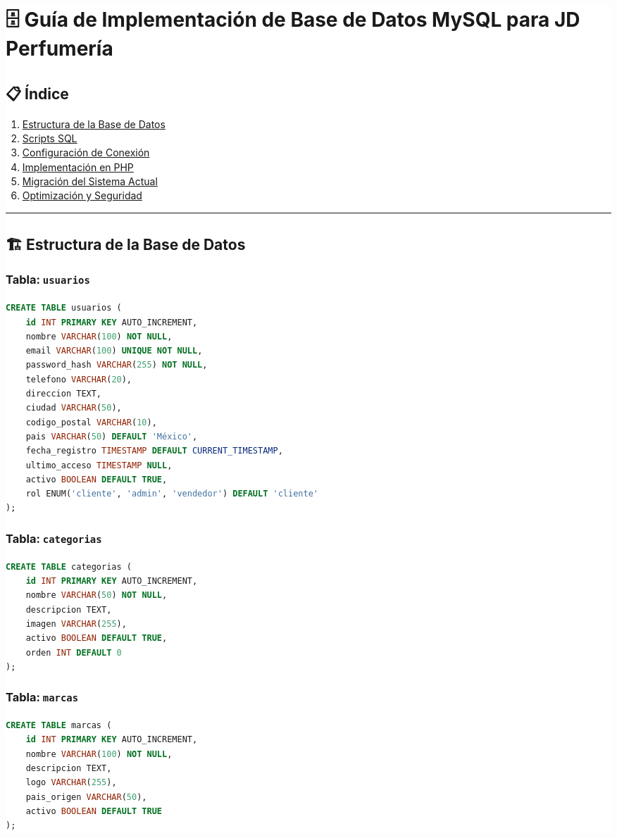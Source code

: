 # 🗄️ Guía de Implementación de Base de Datos MySQL para JD Perfumería

## 📋 **Índice**
1. [Estructura de la Base de Datos](#estructura-de-la-base-de-datos)
2. [Scripts SQL](#scripts-sql)
3. [Configuración de Conexión](#configuración-de-conexión)
4. [Implementación en PHP](#implementación-en-php)
5. [Migración del Sistema Actual](#migración-del-sistema-actual)
6. [Optimización y Seguridad](#optimización-y-seguridad)

---

## 🏗️ **Estructura de la Base de Datos**

### **Tabla: `usuarios`**
```sql
CREATE TABLE usuarios (
    id INT PRIMARY KEY AUTO_INCREMENT,
    nombre VARCHAR(100) NOT NULL,
    email VARCHAR(100) UNIQUE NOT NULL,
    password_hash VARCHAR(255) NOT NULL,
    telefono VARCHAR(20),
    direccion TEXT,
    ciudad VARCHAR(50),
    codigo_postal VARCHAR(10),
    pais VARCHAR(50) DEFAULT 'México',
    fecha_registro TIMESTAMP DEFAULT CURRENT_TIMESTAMP,
    ultimo_acceso TIMESTAMP NULL,
    activo BOOLEAN DEFAULT TRUE,
    rol ENUM('cliente', 'admin', 'vendedor') DEFAULT 'cliente'
);
```

### **Tabla: `categorias`**
```sql
CREATE TABLE categorias (
    id INT PRIMARY KEY AUTO_INCREMENT,
    nombre VARCHAR(50) NOT NULL,
    descripcion TEXT,
    imagen VARCHAR(255),
    activo BOOLEAN DEFAULT TRUE,
    orden INT DEFAULT 0
);
```

### **Tabla: `marcas`**
```sql
CREATE TABLE marcas (
    id INT PRIMARY KEY AUTO_INCREMENT,
    nombre VARCHAR(100) NOT NULL,
    descripcion TEXT,
    logo VARCHAR(255),
    pais_origen VARCHAR(50),
    activo BOOLEAN DEFAULT TRUE
);
```
